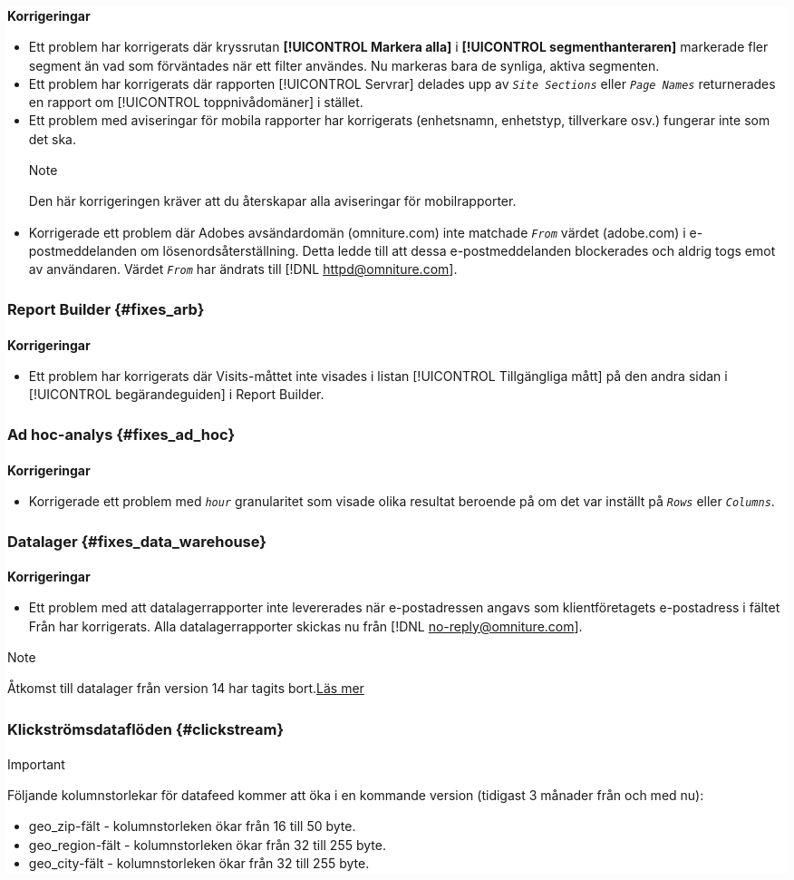 **Korrigeringar**

* Ett problem har korrigerats där kryssrutan **[!UICONTROL Markera alla]** i **[!UICONTROL segmenthanteraren]** markerade fler segment än vad som förväntades när ett filter användes. Nu markeras bara de synliga, aktiva segmenten.
* Ett problem har korrigerats där rapporten [!UICONTROL  Servrar] delades upp av *`Site Sections`* eller *`Page Names`* returnerades en rapport om [!UICONTROL  toppnivådomäner] i stället.
* Ett problem med aviseringar för mobila rapporter har korrigerats (enhetsnamn, enhetstyp, tillverkare osv.) fungerar inte som det ska.
   >[!NOTE]
   >
   >Den här korrigeringen kräver att du återskapar alla aviseringar för mobilrapporter.
* Korrigerade ett problem där Adobes avsändardomän (omniture.com) inte matchade *`From`* värdet (adobe.com) i e-postmeddelanden om lösenordsåterställning. Detta ledde till att dessa e-postmeddelanden blockerades och aldrig togs emot av användaren. Värdet *`From`* har ändrats till [!DNL  httpd@omniture.com].

### Report Builder {#fixes_arb}

**Korrigeringar**

* Ett problem har korrigerats där Visits-måttet inte visades i listan [!UICONTROL  Tillgängliga mått] på den andra sidan i [!UICONTROL  begärandeguiden] i Report Builder.

### Ad hoc-analys {#fixes_ad_hoc}

**Korrigeringar**

* Korrigerade ett problem med *`hour`* granularitet som visade olika resultat beroende på om det var inställt på *`Rows`* eller *`Columns`*.

### Datalager {#fixes_data_warehouse}

**Korrigeringar**

* Ett problem med att datalagerrapporter inte levererades när e-postadressen angavs som klientföretagets e-postadress i fältet Från har korrigerats. Alla datalagerrapporter skickas nu från [!DNL  no-reply@omniture.com].

>[!NOTE]
>
>Åtkomst till datalager från version 14 har tagits bort.[Läs mer](https://docs.adobe.com/content/help/en/analytics/components/segmentation/whats-new-segmentation.html)

### Klickströmsdataflöden {#clickstream}

>[!IMPORTANT]
>
>Följande kolumnstorlekar för datafeed kommer att öka i en kommande version (tidigast 3 månader från och med nu):

* geo_zip-fält - kolumnstorleken ökar från 16 till 50 byte.
* geo_region-fält - kolumnstorleken ökar från 32 till 255 byte.
* geo_city-fält - kolumnstorleken ökar från 32 till 255 byte.
